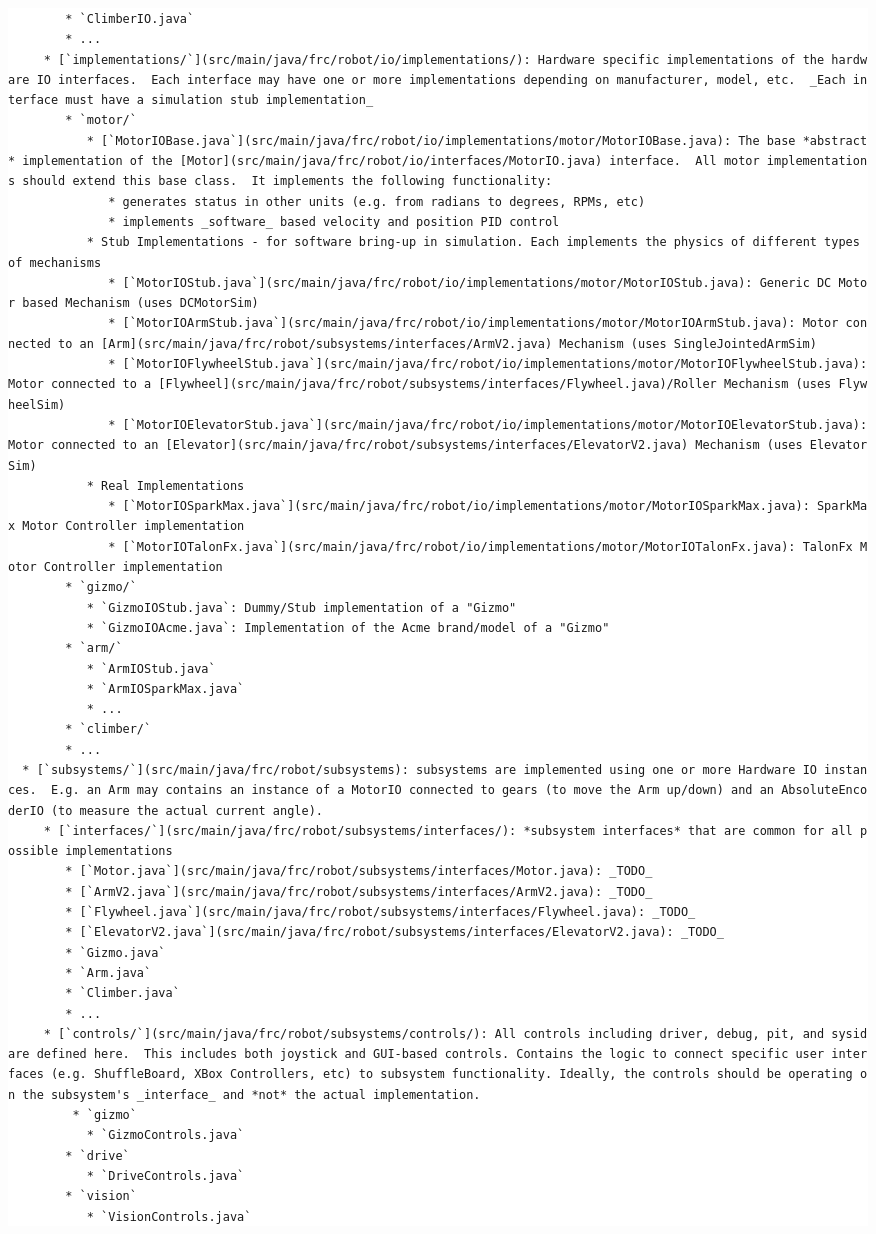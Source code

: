            * `ClimberIO.java`
            * ...
         * [`implementations/`](src/main/java/frc/robot/io/implementations/): Hardware specific implementations of the hardware IO interfaces.  Each interface may have one or more implementations depending on manufacturer, model, etc.  _Each interface must have a simulation stub implementation_
            * `motor/`
               * [`MotorIOBase.java`](src/main/java/frc/robot/io/implementations/motor/MotorIOBase.java): The base *abstract* implementation of the [Motor](src/main/java/frc/robot/io/interfaces/MotorIO.java) interface.  All motor implementations should extend this base class.  It implements the following functionality:
                  * generates status in other units (e.g. from radians to degrees, RPMs, etc)
                  * implements _software_ based velocity and position PID control
               * Stub Implementations - for software bring-up in simulation. Each implements the physics of different types of mechanisms
                  * [`MotorIOStub.java`](src/main/java/frc/robot/io/implementations/motor/MotorIOStub.java): Generic DC Motor based Mechanism (uses DCMotorSim)
                  * [`MotorIOArmStub.java`](src/main/java/frc/robot/io/implementations/motor/MotorIOArmStub.java): Motor connected to an [Arm](src/main/java/frc/robot/subsystems/interfaces/ArmV2.java) Mechanism (uses SingleJointedArmSim)
                  * [`MotorIOFlywheelStub.java`](src/main/java/frc/robot/io/implementations/motor/MotorIOFlywheelStub.java): Motor connected to a [Flywheel](src/main/java/frc/robot/subsystems/interfaces/Flywheel.java)/Roller Mechanism (uses FlywheelSim)
                  * [`MotorIOElevatorStub.java`](src/main/java/frc/robot/io/implementations/motor/MotorIOElevatorStub.java): Motor connected to an [Elevator](src/main/java/frc/robot/subsystems/interfaces/ElevatorV2.java) Mechanism (uses ElevatorSim)
               * Real Implementations
                  * [`MotorIOSparkMax.java`](src/main/java/frc/robot/io/implementations/motor/MotorIOSparkMax.java): SparkMax Motor Controller implementation
                  * [`MotorIOTalonFx.java`](src/main/java/frc/robot/io/implementations/motor/MotorIOTalonFx.java): TalonFx Motor Controller implementation
            * `gizmo/`
               * `GizmoIOStub.java`: Dummy/Stub implementation of a "Gizmo"
               * `GizmoIOAcme.java`: Implementation of the Acme brand/model of a "Gizmo"
            * `arm/`
               * `ArmIOStub.java`
               * `ArmIOSparkMax.java`
               * ...
            * `climber/`
            * ...
      * [`subsystems/`](src/main/java/frc/robot/subsystems): subsystems are implemented using one or more Hardware IO instances.  E.g. an Arm may contains an instance of a MotorIO connected to gears (to move the Arm up/down) and an AbsoluteEncoderIO (to measure the actual current angle).
         * [`interfaces/`](src/main/java/frc/robot/subsystems/interfaces/): *subsystem interfaces* that are common for all possible implementations
            * [`Motor.java`](src/main/java/frc/robot/subsystems/interfaces/Motor.java): _TODO_
            * [`ArmV2.java`](src/main/java/frc/robot/subsystems/interfaces/ArmV2.java): _TODO_
            * [`Flywheel.java`](src/main/java/frc/robot/subsystems/interfaces/Flywheel.java): _TODO_
            * [`ElevatorV2.java`](src/main/java/frc/robot/subsystems/interfaces/ElevatorV2.java): _TODO_
            * `Gizmo.java`
            * `Arm.java`
            * `Climber.java`
            * ...
         * [`controls/`](src/main/java/frc/robot/subsystems/controls/): All controls including driver, debug, pit, and sysid are defined here.  This includes both joystick and GUI-based controls. Contains the logic to connect specific user interfaces (e.g. ShuffleBoard, XBox Controllers, etc) to subsystem functionality. Ideally, the controls should be operating on the subsystem's _interface_ and *not* the actual implementation.
             * `gizmo`
               * `GizmoControls.java`
            * `drive`
               * `DriveControls.java`
            * `vision`
               * `VisionControls.java`